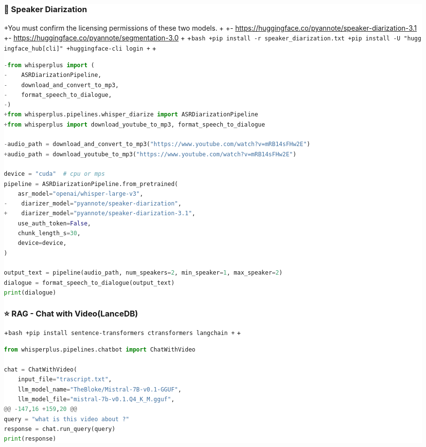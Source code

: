  ### 💬 Speaker Diarization
 
+You must confirm the licensing permissions of these two models.
+
+- https://huggingface.co/pyannote/speaker-diarization-3.1
+- https://huggingface.co/pyannote/segmentation-3.0
+
+```bash
+pip install -r speaker_diarization.txt
+pip install -U "huggingface_hub[cli]"
+huggingface-cli login
+```
+
 ```python
-from whisperplus import (
-    ASRDiarizationPipeline,
-    download_and_convert_to_mp3,
-    format_speech_to_dialogue,
-)
+from whisperplus.pipelines.whisper_diarize import ASRDiarizationPipeline
+from whisperplus import download_youtube_to_mp3, format_speech_to_dialogue
 
-audio_path = download_and_convert_to_mp3("https://www.youtube.com/watch?v=mRB14sFHw2E")
+audio_path = download_youtube_to_mp3("https://www.youtube.com/watch?v=mRB14sFHw2E")
 
 device = "cuda"  # cpu or mps
 pipeline = ASRDiarizationPipeline.from_pretrained(
     asr_model="openai/whisper-large-v3",
-    diarizer_model="pyannote/speaker-diarization",
+    diarizer_model="pyannote/speaker-diarization-3.1",
     use_auth_token=False,
     chunk_length_s=30,
     device=device,
 )
 
 output_text = pipeline(audio_path, num_speakers=2, min_speaker=1, max_speaker=2)
 dialogue = format_speech_to_dialogue(output_text)
 print(dialogue)
 ```
 
 ### ⭐ RAG - Chat with Video(LanceDB)
 
+```bash
+pip install sentence-transformers ctransformers langchain
+```
+
 ```python
 from whisperplus.pipelines.chatbot import ChatWithVideo
 
 chat = ChatWithVideo(
     input_file="trascript.txt",
     llm_model_name="TheBloke/Mistral-7B-v0.1-GGUF",
     llm_model_file="mistral-7b-v0.1.Q4_K_M.gguf",
@@ -147,16 +159,20 @@
 query = "what is this video about ?"
 response = chat.run_query(query)
 print(response)
 ```
 